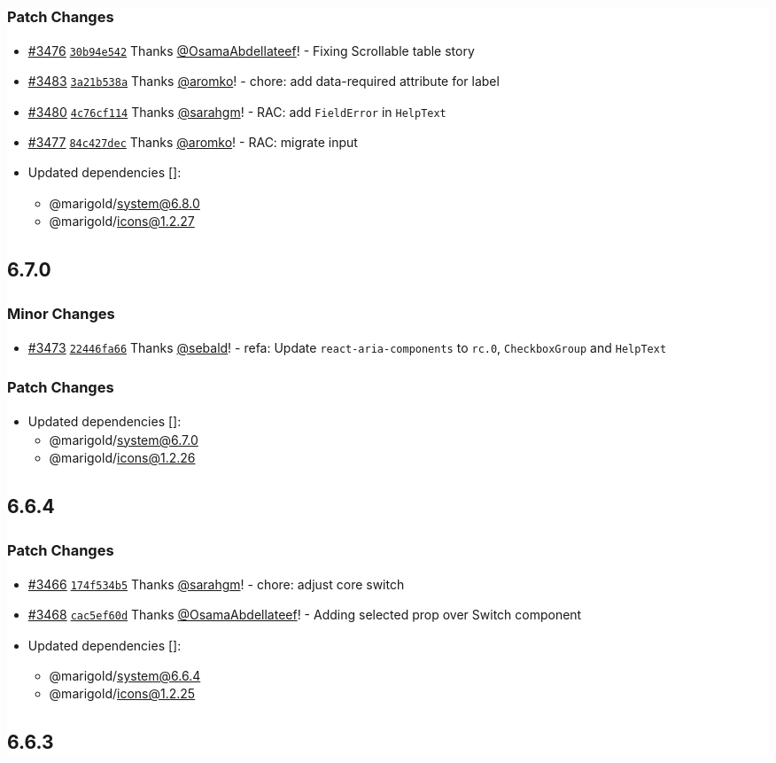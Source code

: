 ### Patch Changes

- [#3476](https://github.com/marigold-ui/marigold/pull/3476) [`30b94e542`](https://github.com/marigold-ui/marigold/commit/30b94e542fe3d60676b2e00868e48b28e8c12ff6) Thanks [@OsamaAbdellateef](https://github.com/OsamaAbdellateef)! - Fixing Scrollable table story

- [#3483](https://github.com/marigold-ui/marigold/pull/3483) [`3a21b538a`](https://github.com/marigold-ui/marigold/commit/3a21b538a5f72fb021bf7cb023f565d6e84e2ea7) Thanks [@aromko](https://github.com/aromko)! - chore: add data-required attribute for label

- [#3480](https://github.com/marigold-ui/marigold/pull/3480) [`4c76cf114`](https://github.com/marigold-ui/marigold/commit/4c76cf114adf3c2485518f386ebd14c0415df3ac) Thanks [@sarahgm](https://github.com/sarahgm)! - RAC: add `FieldError` in `HelpText`

- [#3477](https://github.com/marigold-ui/marigold/pull/3477) [`84c427dec`](https://github.com/marigold-ui/marigold/commit/84c427dec67be6ef488ece0afb179dc95c403447) Thanks [@aromko](https://github.com/aromko)! - RAC: migrate input

- Updated dependencies []:
  - @marigold/system@6.8.0
  - @marigold/icons@1.2.27

## 6.7.0

### Minor Changes

- [#3473](https://github.com/marigold-ui/marigold/pull/3473) [`22446fa66`](https://github.com/marigold-ui/marigold/commit/22446fa66d38b34d975ed88b4dcd0b1ca7190a57) Thanks [@sebald](https://github.com/sebald)! - refa: Update `react-aria-components` to `rc.0`, `CheckboxGroup` and `HelpText`

### Patch Changes

- Updated dependencies []:
  - @marigold/system@6.7.0
  - @marigold/icons@1.2.26

## 6.6.4

### Patch Changes

- [#3466](https://github.com/marigold-ui/marigold/pull/3466) [`174f534b5`](https://github.com/marigold-ui/marigold/commit/174f534b5bcb5c3d34284d7cdeb5bf6fd372a350) Thanks [@sarahgm](https://github.com/sarahgm)! - chore: adjust core switch

- [#3468](https://github.com/marigold-ui/marigold/pull/3468) [`cac5ef60d`](https://github.com/marigold-ui/marigold/commit/cac5ef60d36c2c7c0eea5cc9096a849315eefeed) Thanks [@OsamaAbdellateef](https://github.com/OsamaAbdellateef)! - Adding selected prop over Switch component

- Updated dependencies []:
  - @marigold/system@6.6.4
  - @marigold/icons@1.2.25

## 6.6.3

